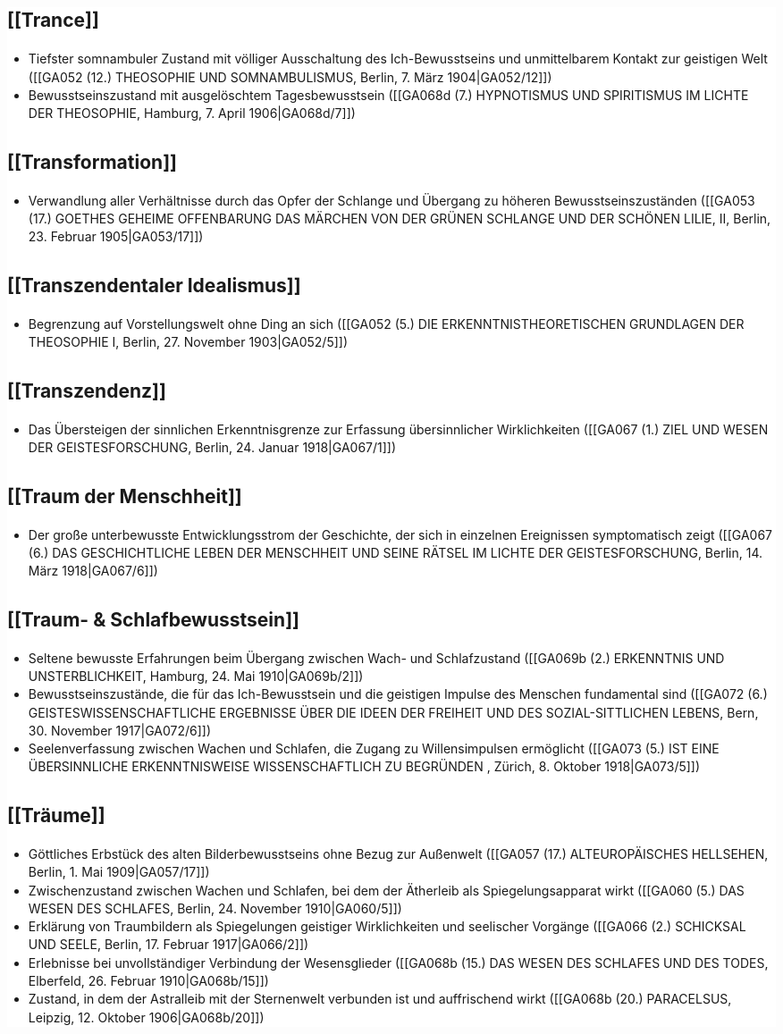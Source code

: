 ## [[Trance]]
- Tiefster somnambuler Zustand mit völliger Ausschaltung des Ich-Bewusstseins und unmittelbarem Kontakt zur geistigen Welt ([[GA052 (12.) THEOSOPHIE UND SOMNAMBULISMUS, Berlin, 7. März 1904|GA052/12]])
- Bewusstseinszustand mit ausgelöschtem Tagesbewusstsein ([[GA068d (7.) HYPNOTISMUS UND SPIRITISMUS IM LICHTE DER THEOSOPHIE, Hamburg, 7. April 1906|GA068d/7]])

## [[Transformation]]
- Verwandlung aller Verhältnisse durch das Opfer der Schlange und Übergang zu höheren Bewusstseinszuständen ([[GA053 (17.) GOETHES GEHEIME OFFENBARUNG DAS MÄRCHEN VON DER GRÜNEN SCHLANGE UND DER SCHÖNEN LILIE, II, Berlin, 23. Februar 1905|GA053/17]])

## [[Transzendentaler Idealismus]]
- Begrenzung auf Vorstellungswelt ohne Ding an sich ([[GA052 (5.) DIE ERKENNTNISTHEORETISCHEN GRUNDLAGEN DER THEOSOPHIE I, Berlin, 27. November 1903|GA052/5]])

## [[Transzendenz]]
- Das Übersteigen der sinnlichen Erkenntnisgrenze zur Erfassung übersinnlicher Wirklichkeiten ([[GA067 (1.) ZIEL UND WESEN DER GEISTESFORSCHUNG, Berlin, 24. Januar 1918|GA067/1]])

## [[Traum der Menschheit]]
- Der große unterbewusste Entwicklungsstrom der Geschichte, der sich in einzelnen Ereignissen symptomatisch zeigt ([[GA067 (6.) DAS GESCHICHTLICHE LEBEN DER MENSCHHEIT UND SEINE RÄTSEL IM LICHTE DER GEISTESFORSCHUNG, Berlin, 14. März 1918|GA067/6]])

## [[Traum- & Schlafbewusstsein]]
- Seltene bewusste Erfahrungen beim Übergang zwischen Wach- und Schlafzustand ([[GA069b (2.) ERKENNTNIS UND UNSTERBLICHKEIT, Hamburg, 24. Mai 1910|GA069b/2]])
- Bewusstseinszustände, die für das Ich-Bewusstsein und die geistigen Impulse des Menschen fundamental sind ([[GA072 (6.) GEISTESWISSENSCHAFTLICHE ERGEBNISSE ÜBER DIE IDEEN DER FREIHEIT UND DES SOZIAL-SITTLICHEN LEBENS, Bern, 30. November 1917|GA072/6]])
- Seelenverfassung zwischen Wachen und Schlafen, die Zugang zu Willensimpulsen ermöglicht ([[GA073 (5.) IST EINE ÜBERSINNLICHE ERKENNTNISWEISE WISSENSCHAFTLICH ZU BEGRÜNDEN , Zürich, 8. Oktober 1918|GA073/5]])

## [[Träume]]
- Göttliches Erbstück des alten Bilderbewusstseins ohne Bezug zur Außenwelt ([[GA057 (17.) ALTEUROPÄISCHES HELLSEHEN, Berlin, 1. Mai 1909|GA057/17]])
- Zwischenzustand zwischen Wachen und Schlafen, bei dem der Ätherleib als Spiegelungsapparat wirkt ([[GA060 (5.) DAS WESEN DES SCHLAFES, Berlin, 24. November 1910|GA060/5]])
- Erklärung von Traumbildern als Spiegelungen geistiger Wirklichkeiten und seelischer Vorgänge ([[GA066 (2.) SCHICKSAL UND SEELE, Berlin, 17. Februar 1917|GA066/2]])
- Erlebnisse bei unvollständiger Verbindung der Wesensglieder ([[GA068b (15.) DAS WESEN DES SCHLAFES UND DES TODES, Elberfeld, 26. Februar 1910|GA068b/15]])
- Zustand, in dem der Astralleib mit der Sternenwelt verbunden ist und auffrischend wirkt ([[GA068b (20.) PARACELSUS, Leipzig, 12. Oktober 1906|GA068b/20]])
